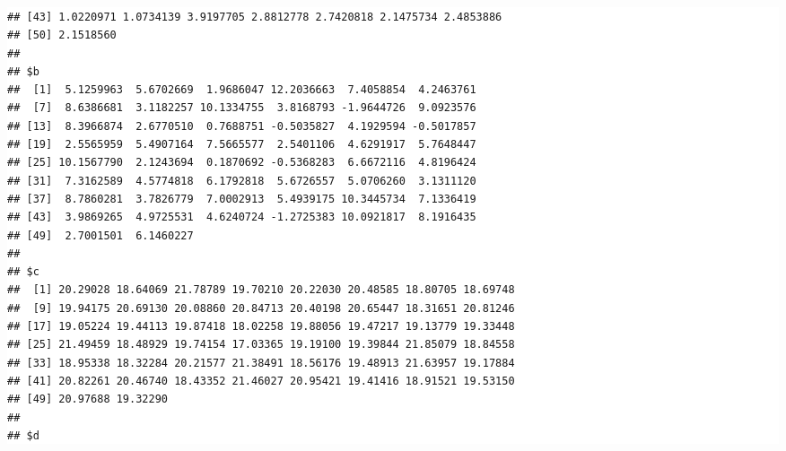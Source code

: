     ## [43] 1.0220971 1.0734139 3.9197705 2.8812778 2.7420818 2.1475734 2.4853886
    ## [50] 2.1518560
    ## 
    ## $b
    ##  [1]  5.1259963  5.6702669  1.9686047 12.2036663  7.4058854  4.2463761
    ##  [7]  8.6386681  3.1182257 10.1334755  3.8168793 -1.9644726  9.0923576
    ## [13]  8.3966874  2.6770510  0.7688751 -0.5035827  4.1929594 -0.5017857
    ## [19]  2.5565959  5.4907164  7.5665577  2.5401106  4.6291917  5.7648447
    ## [25] 10.1567790  2.1243694  0.1870692 -0.5368283  6.6672116  4.8196424
    ## [31]  7.3162589  4.5774818  6.1792818  5.6726557  5.0706260  3.1311120
    ## [37]  8.7860281  3.7826779  7.0002913  5.4939175 10.3445734  7.1336419
    ## [43]  3.9869265  4.9725531  4.6240724 -1.2725383 10.0921817  8.1916435
    ## [49]  2.7001501  6.1460227
    ## 
    ## $c
    ##  [1] 20.29028 18.64069 21.78789 19.70210 20.22030 20.48585 18.80705 18.69748
    ##  [9] 19.94175 20.69130 20.08860 20.84713 20.40198 20.65447 18.31651 20.81246
    ## [17] 19.05224 19.44113 19.87418 18.02258 19.88056 19.47217 19.13779 19.33448
    ## [25] 21.49459 18.48929 19.74154 17.03365 19.19100 19.39844 21.85079 18.84558
    ## [33] 18.95338 18.32284 20.21577 21.38491 18.56176 19.48913 21.63957 19.17884
    ## [41] 20.82261 20.46740 18.43352 21.46027 20.95421 19.41416 18.91521 19.53150
    ## [49] 20.97688 19.32290
    ## 
    ## $d